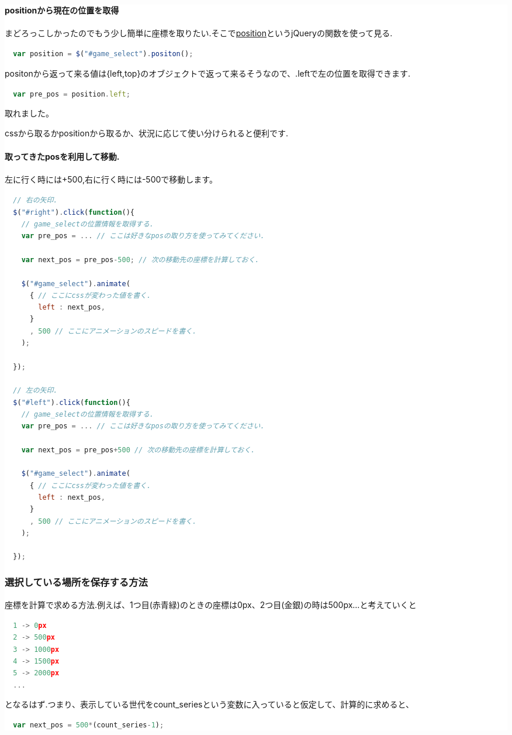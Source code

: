 #### positionから現在の位置を取得
まどろっこしかったのでもう少し簡単に座標を取りたい.そこで[position](http://semooh.jp/jquery/api/css/position/_/)というjQueryの関数を使って見る.

```javascript
  var position = $("#game_select").positon();
```
positonから返って来る値は{left,top}のオブジェクトで返って来るそうなので、.leftで左の位置を取得できます.

```javascript
  var pre_pos = position.left;
```
取れました。

cssから取るかpositionから取るか、状況に応じて使い分けられると便利です.

#### 取ってきたposを利用して移動.
左に行く時には+500,右に行く時には-500で移動します。
```javascript
  // 右の矢印.
  $("#right").click(function(){
    // game_selectの位置情報を取得する.
    var pre_pos = ... // ここは好きなposの取り方を使ってみてください.

    var next_pos = pre_pos-500; // 次の移動先の座標を計算しておく.

    $("#game_select").animate(
      { // ここにcssが変わった値を書く.
        left : next_pos,
      }
      , 500 // ここにアニメーションのスピードを書く.
    );

  });

  // 左の矢印.
  $("#left").click(function(){
    // game_selectの位置情報を取得する.
    var pre_pos = ... // ここは好きなposの取り方を使ってみてください.

    var next_pos = pre_pos+500 // 次の移動先の座標を計算しておく.
      
    $("#game_select").animate(
      { // ここにcssが変わった値を書く.
        left : next_pos,
      }
      , 500 // ここにアニメーションのスピードを書く.
    );

  });
```


### 選択している場所を保存する方法
座標を計算で求める方法.例えば、1つ目(赤青緑)のときの座標は0px、2つ目(金銀)の時は500px...と考えていくと
```javascript
  1 -> 0px
  2 -> 500px
  3 -> 1000px
  4 -> 1500px
  5 -> 2000px
  ...
```
となるはず.つまり、表示している世代をcount_seriesという変数に入っていると仮定して、計算的に求めると、
```javascript
  var next_pos = 500*(count_series-1);
```